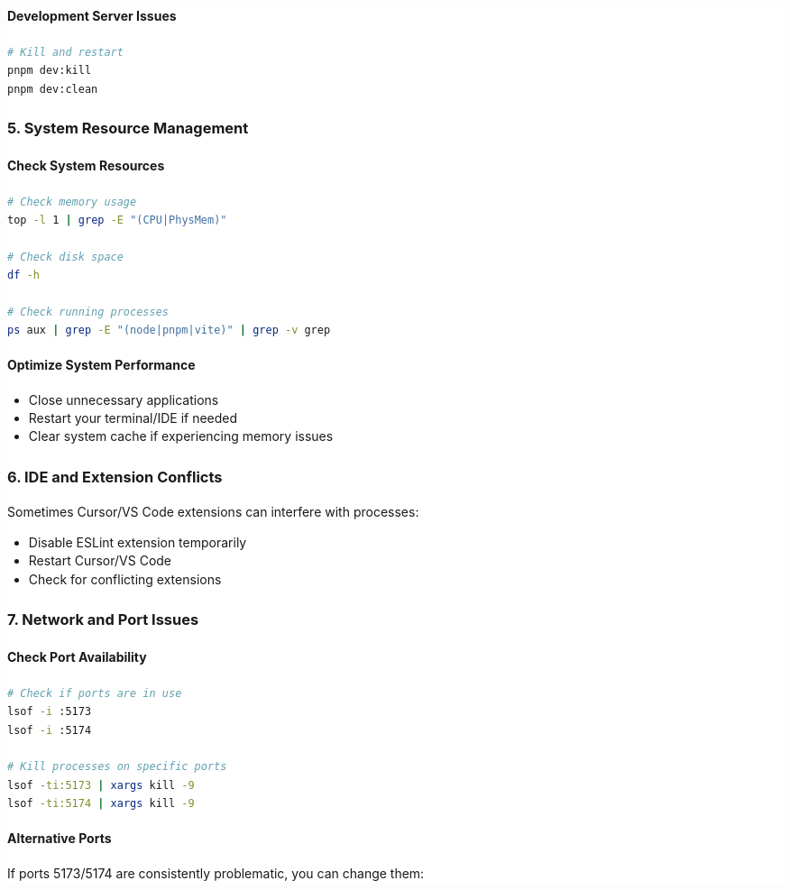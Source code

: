 #### Development Server Issues

```bash
# Kill and restart
pnpm dev:kill
pnpm dev:clean
```

### 5. System Resource Management

#### Check System Resources

```bash
# Check memory usage
top -l 1 | grep -E "(CPU|PhysMem)"

# Check disk space
df -h

# Check running processes
ps aux | grep -E "(node|pnpm|vite)" | grep -v grep
```

#### Optimize System Performance

- Close unnecessary applications
- Restart your terminal/IDE if needed
- Clear system cache if experiencing memory issues

### 6. IDE and Extension Conflicts

Sometimes Cursor/VS Code extensions can interfere with processes:

- Disable ESLint extension temporarily
- Restart Cursor/VS Code
- Check for conflicting extensions

### 7. Network and Port Issues

#### Check Port Availability

```bash
# Check if ports are in use
lsof -i :5173
lsof -i :5174

# Kill processes on specific ports
lsof -ti:5173 | xargs kill -9
lsof -ti:5174 | xargs kill -9
```

#### Alternative Ports

If ports 5173/5174 are consistently problematic, you can change them:
